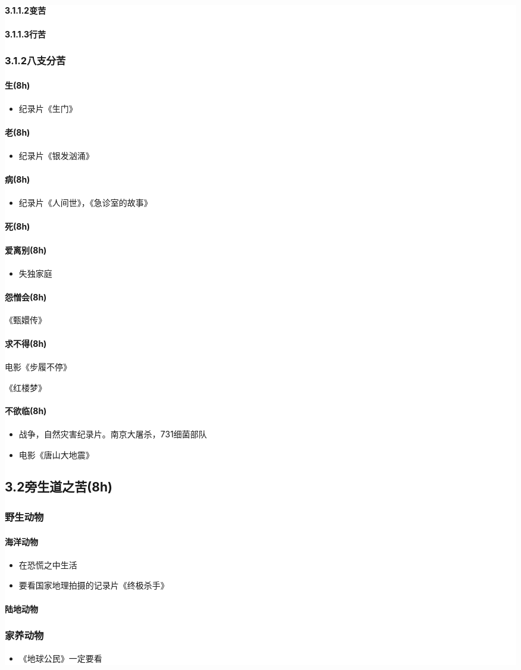 ####   3.1.1.2变苦

####   3.1.1.3行苦

###  3.1.2八支分苦

####   生(8h)

- 纪录片《生门》

####   老(8h)

- 纪录片《银发汹涌》

####   病(8h)

- 纪录片《人间世》，《急诊室的故事》

####   死(8h)

####   爱离别(8h)

- 失独家庭

####   怨憎会(8h)

《甄嬛传》

####   求不得(8h)

电影《步履不停》

《红楼梦》

####   不欲临(8h)

-   战争，自然灾害纪录片。南京大屠杀，731细菌部队

-   电影《唐山大地震》

##  3.2旁生道之苦(8h)

###  野生动物

####   海洋动物

-   在恐慌之中生活

-   要看国家地理拍摄的记录片《终极杀手》

####   陆地动物

###  家养动物

-  《地球公民》一定要看
